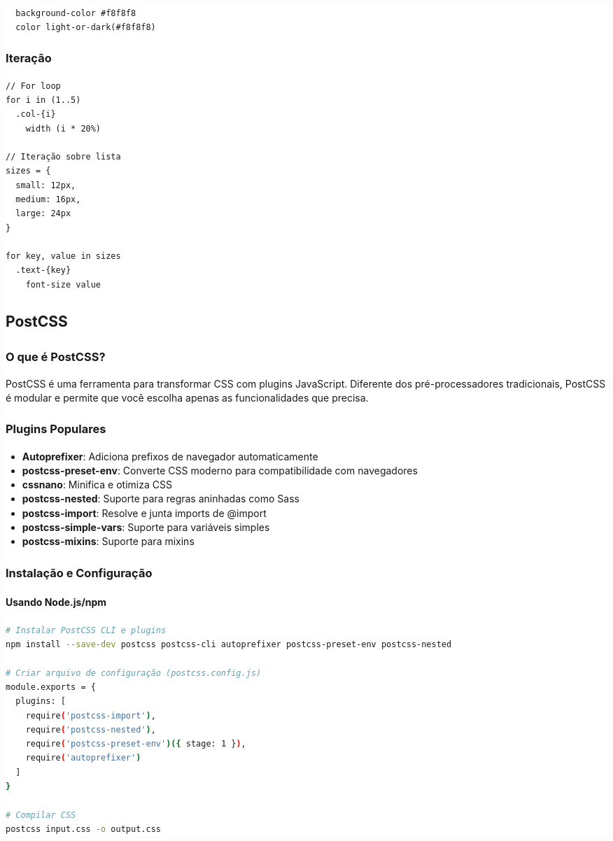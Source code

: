 ```stylus
  background-color #f8f8f8
  color light-or-dark(#f8f8f8)
```

### Iteração

```stylus
// For loop
for i in (1..5)
  .col-{i}
    width (i * 20%)

// Iteração sobre lista
sizes = {
  small: 12px,
  medium: 16px,
  large: 24px
}

for key, value in sizes
  .text-{key}
    font-size value
```

## PostCSS

### O que é PostCSS?

PostCSS é uma ferramenta para transformar CSS com plugins JavaScript. Diferente dos pré-processadores tradicionais, PostCSS é modular e permite que você escolha apenas as funcionalidades que precisa.

### Plugins Populares

- **Autoprefixer**: Adiciona prefixos de navegador automaticamente
- **postcss-preset-env**: Converte CSS moderno para compatibilidade com navegadores
- **cssnano**: Minifica e otimiza CSS
- **postcss-nested**: Suporte para regras aninhadas como Sass
- **postcss-import**: Resolve e junta imports de @import
- **postcss-simple-vars**: Suporte para variáveis simples
- **postcss-mixins**: Suporte para mixins

### Instalação e Configuração

#### Usando Node.js/npm
```bash
# Instalar PostCSS CLI e plugins
npm install --save-dev postcss postcss-cli autoprefixer postcss-preset-env postcss-nested

# Criar arquivo de configuração (postcss.config.js)
module.exports = {
  plugins: [
    require('postcss-import'),
    require('postcss-nested'),
    require('postcss-preset-env')({ stage: 1 }),
    require('autoprefixer')
  ]
}

# Compilar CSS
postcss input.css -o output.css
````
